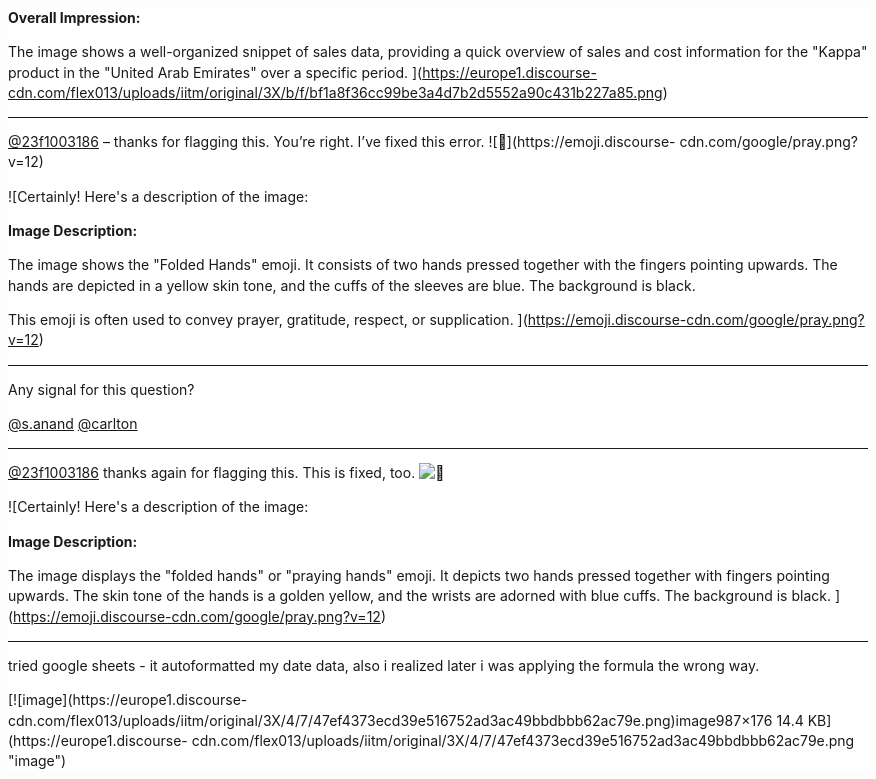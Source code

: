 **Overall Impression:**

The image shows a well-organized snippet of sales data, providing a quick overview of sales and cost information for the "Kappa" product in the "United Arab Emirates" over a specific period.
](https://europe1.discourse-cdn.com/flex013/uploads/iitm/original/3X/b/f/bf1a8f36cc99be3a4d7b2d5552a90c431b227a85.png)


---

[@23f1003186](/u/23f1003186) – thanks for flagging this. You’re right. I’ve
fixed this error. ![:pray:](https://emoji.discourse-
cdn.com/google/pray.png?v=12)



![Certainly! Here's a description of the image:

**Image Description:**

The image shows the "Folded Hands" emoji. It consists of two hands pressed together with the fingers pointing upwards. The hands are depicted in a yellow skin tone, and the cuffs of the sleeves are blue. The background is black.

This emoji is often used to convey prayer, gratitude, respect, or supplication.
](https://emoji.discourse-cdn.com/google/pray.png?v=12)


---

Any signal for this question?

[@s.anand](/u/s.anand) [@carlton](/u/carlton)



---

[@23f1003186](/u/23f1003186) thanks again for flagging this. This is fixed,
too. ![:pray:](https://emoji.discourse-cdn.com/google/pray.png?v=12)



![Certainly! Here's a description of the image:

**Image Description:**

The image displays the "folded hands" or "praying hands" emoji. It depicts two hands pressed together with fingers pointing upwards. The skin tone of the hands is a golden yellow, and the wrists are adorned with blue cuffs. The background is black.
](https://emoji.discourse-cdn.com/google/pray.png?v=12)


---

tried google sheets - it autoformatted my date data, also i realized later i
was applying the formula the wrong way.

[![image](https://europe1.discourse-
cdn.com/flex013/uploads/iitm/original/3X/4/7/47ef4373ecd39e516752ad3ac49bbdbbb62ac79e.png)image987×176
14.4 KB](https://europe1.discourse-
cdn.com/flex013/uploads/iitm/original/3X/4/7/47ef4373ecd39e516752ad3ac49bbdbbb62ac79e.png
"image")
